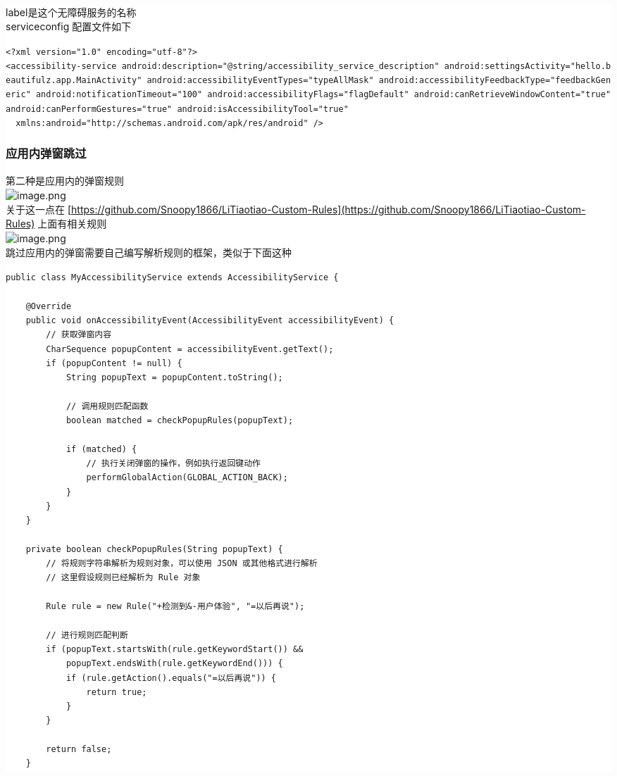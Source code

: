 label是这个无障碍服务的名称  
serviceconfig 配置文件如下

    <?xml version="1.0" encoding="utf-8"?>
    <accessibility-service android:description="@string/accessibility_service_description" android:settingsActivity="hello.beautifulz.app.MainActivity" android:accessibilityEventTypes="typeAllMask" android:accessibilityFeedbackType="feedbackGeneric" android:notificationTimeout="100" android:accessibilityFlags="flagDefault" android:canRetrieveWindowContent="true" android:canPerformGestures="true" android:isAccessibilityTool="true"
      xmlns:android="http://schemas.android.com/apk/res/android" />
    

### 应用内弹窗跳过

第二种是应用内的弹窗规则  
![image.png](https://springbird3.oss-cn-chengdu.aliyuncs.com/lianxiang//20230907_1036295138.png)  
关于这一点在 [https://github.com/Snoopy1866/LiTiaotiao-Custom-Rules](https://github.com/Snoopy1866/LiTiaotiao-Custom-Rules) 上面有相关规则  
![image.png](https://springbird3.oss-cn-chengdu.aliyuncs.com/lianxiang//20230907_1036299888.png)  
跳过应用内的弹窗需要自己编写解析规则的框架，类似于下面这种

    public class MyAccessibilityService extends AccessibilityService {
    
        @Override
        public void onAccessibilityEvent(AccessibilityEvent accessibilityEvent) {
            // 获取弹窗内容
            CharSequence popupContent = accessibilityEvent.getText();
            if (popupContent != null) {
                String popupText = popupContent.toString();
    
                // 调用规则匹配函数
                boolean matched = checkPopupRules(popupText);
    
                if (matched) {
                    // 执行关闭弹窗的操作，例如执行返回键动作
                    performGlobalAction(GLOBAL_ACTION_BACK);
                }
            }
        }
    
        private boolean checkPopupRules(String popupText) {
            // 将规则字符串解析为规则对象，可以使用 JSON 或其他格式进行解析
            // 这里假设规则已经解析为 Rule 对象
    
            Rule rule = new Rule("+检测到&-用户体验", "=以后再说");
    
            // 进行规则匹配判断
            if (popupText.startsWith(rule.getKeywordStart()) &&
                popupText.endsWith(rule.getKeywordEnd())) {
                if (rule.getAction().equals("=以后再说")) {
                    return true;
                }
            }
    
            return false;
        }
    